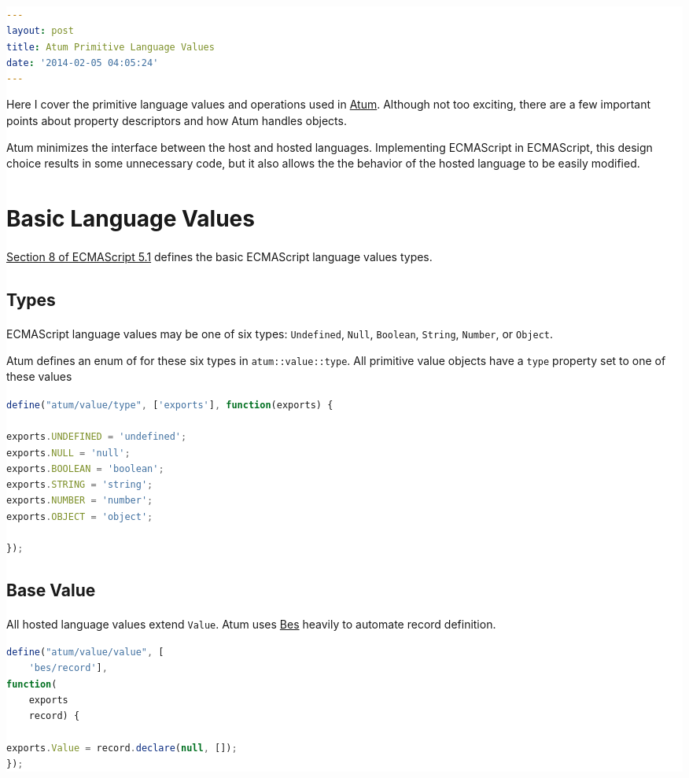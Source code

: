 ```yaml
---
layout: post
title: Atum Primitive Language Values
date: '2014-02-05 04:05:24'
---
```

Here I cover the primitive language values and operations used in [Atum][atum]. Although not too exciting, there are a few important points about property descriptors and how Atum handles objects.

Atum minimizes the interface between the host and hosted languages. Implementing ECMAScript in ECMAScript, this design choice results in some unnecessary code, but it also allows the the behavior of the hosted language to be easily modified.

# Basic Language Values
[Section 8 of ECMAScript 5.1][ecma51] defines the basic ECMAScript language values types.

## Types
ECMAScript language values may be one of six types: `Undefined`, `Null`, `Boolean`, `String`, `Number`, or `Object`.

Atum defines an enum of for these six types in `atum::value::type`. All primitive value objects have a `type` property set to one of these values

```js
define("atum/value/type", ['exports'], function(exports) {

exports.UNDEFINED = 'undefined';
exports.NULL = 'null';
exports.BOOLEAN = 'boolean';
exports.STRING = 'string';
exports.NUMBER = 'number';
exports.OBJECT = 'object';

});
```

## Base Value 
All hosted language values extend `Value`. Atum uses [Bes][bes] heavily to automate record definition.

```js
define("atum/value/value", [
    'bes/record'],
function(
    exports
    record) {

exports.Value = record.declare(null, []);
});
```


[ecma51]: http://www.ecma-international.org/ecma-262/5.1/
[iee754]: http://grouper.ieee.org/groups/754/
[atum]: https://github.com/mattbierner/atum
[bes]: https://github.com/mattbierner/bes